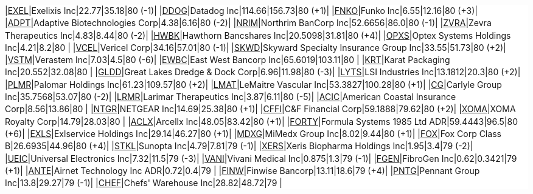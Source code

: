 |[EXEL](https://finance.yahoo.com/quote/EXEL/)|Exelixis Inc|22.77|35.18|80 (-1)|
|[DDOG](https://finance.yahoo.com/quote/DDOG/)|Datadog Inc|114.66|156.73|80 (+1)|
|[FNKO](https://finance.yahoo.com/quote/FNKO/)|Funko Inc|6.55|12.16|80 (+3)|
|[ADPT](https://finance.yahoo.com/quote/ADPT/)|Adaptive Biotechnologies Corp|4.38|6.16|80 (-2)|
|[NRIM](https://finance.yahoo.com/quote/NRIM/)|Northrim BanCorp Inc|52.6656|86.0|80 (-1)|
|[ZVRA](https://finance.yahoo.com/quote/ZVRA/)|Zevra Therapeutics Inc|4.83|8.44|80 (-2)|
|[HWBK](https://finance.yahoo.com/quote/HWBK/)|Hawthorn Bancshares Inc|20.5098|31.81|80 (+4)|
|[OPXS](https://finance.yahoo.com/quote/OPXS/)|Optex Systems Holdings Inc|4.21|8.2|80 |
|[VCEL](https://finance.yahoo.com/quote/VCEL/)|Vericel Corp|34.16|57.01|80 (-1)|
|[SKWD](https://finance.yahoo.com/quote/SKWD/)|Skyward Specialty Insurance Group Inc|33.55|51.73|80 (+2)|
|[VSTM](https://finance.yahoo.com/quote/VSTM/)|Verastem Inc|7.03|4.5|80 (-6)|
|[EWBC](https://finance.yahoo.com/quote/EWBC/)|East West Bancorp Inc|65.6019|103.11|80 |
|[KRT](https://finance.yahoo.com/quote/KRT/)|Karat Packaging Inc|20.552|32.08|80 |
|[GLDD](https://finance.yahoo.com/quote/GLDD/)|Great Lakes Dredge & Dock Corp|6.96|11.98|80 (-3)|
|[LYTS](https://finance.yahoo.com/quote/LYTS/)|LSI Industries Inc|13.1812|20.3|80 (+2)|
|[PLMR](https://finance.yahoo.com/quote/PLMR/)|Palomar Holdings Inc|61.23|109.57|80 (+2)|
|[LMAT](https://finance.yahoo.com/quote/LMAT/)|LeMaitre Vascular Inc|53.3827|100.28|80 (+1)|
|[CG](https://finance.yahoo.com/quote/CG/)|Carlyle Group Inc|35.7568|53.07|80 (-2)|
|[LRMR](https://finance.yahoo.com/quote/LRMR/)|Larimar Therapeutics Inc|3.87|6.11|80 (-5)|
|[ACIC](https://finance.yahoo.com/quote/ACIC/)|American Coastal Insurance Corp|8.56|13.86|80 |
|[NTGR](https://finance.yahoo.com/quote/NTGR/)|NETGEAR Inc|14.69|25.38|80 (+1)|
|[CFFI](https://finance.yahoo.com/quote/CFFI/)|C&F Financial Corp|59.1888|79.62|80 (+2)|
|[XOMA](https://finance.yahoo.com/quote/XOMA/)|XOMA Royalty Corp|14.79|28.03|80 |
|[ACLX](https://finance.yahoo.com/quote/ACLX/)|Arcellx Inc|48.05|83.42|80 (+1)|
|[FORTY](https://finance.yahoo.com/quote/FORTY/)|Formula Systems 1985 Ltd ADR|59.4443|96.5|80 (+6)|
|[EXLS](https://finance.yahoo.com/quote/EXLS/)|Exlservice Holdings Inc|29.14|46.27|80 (+1)|
|[MDXG](https://finance.yahoo.com/quote/MDXG/)|MiMedx Group Inc|8.02|9.44|80 (+1)|
|[FOX](https://finance.yahoo.com/quote/FOX/)|Fox Corp Class B|26.6935|44.96|80 (+4)|
|[STKL](https://finance.yahoo.com/quote/STKL/)|Sunopta Inc|4.79|7.81|79 (-1)|
|[XERS](https://finance.yahoo.com/quote/XERS/)|Xeris Biopharma Holdings Inc|1.95|3.4|79 (-2)|
|[UEIC](https://finance.yahoo.com/quote/UEIC/)|Universal Electronics Inc|7.32|11.5|79 (-3)|
|[VANI](https://finance.yahoo.com/quote/VANI/)|Vivani Medical Inc|0.875|1.3|79 (-1)|
|[FGEN](https://finance.yahoo.com/quote/FGEN/)|FibroGen Inc|0.62|0.3421|79 (+1)|
|[ANTE](https://finance.yahoo.com/quote/ANTE/)|Airnet Technology Inc ADR|0.72|0.4|79 |
|[FINW](https://finance.yahoo.com/quote/FINW/)|Finwise Bancorp|13.11|18.6|79 (+4)|
|[PNTG](https://finance.yahoo.com/quote/PNTG/)|Pennant Group Inc|13.8|29.27|79 (-1)|
|[CHEF](https://finance.yahoo.com/quote/CHEF/)|Chefs' Warehouse Inc|28.82|48.72|79 |